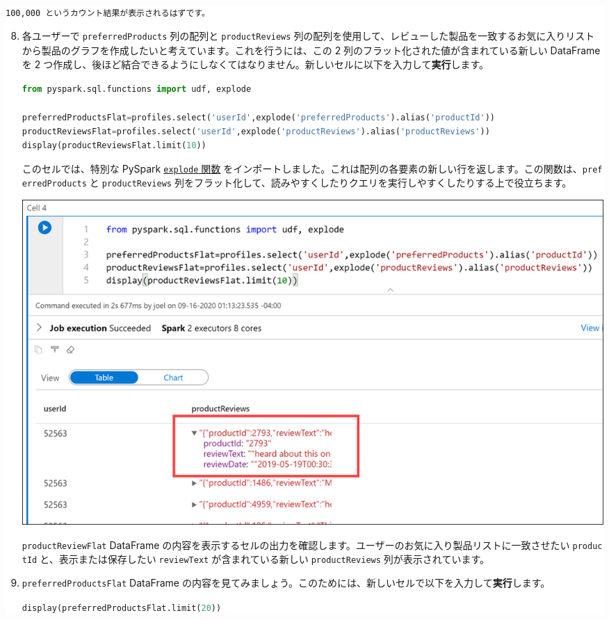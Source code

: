     100,000 というカウント結果が表示されるはずです。

8. 各ユーザーで `preferredProducts` 列の配列と `productReviews` 列の配列を使用して、レビューした製品を一致するお気に入りリストから製品のグラフを作成したいと考えています。これを行うには、この 2 列のフラット化された値が含まれている新しい DataFrame を 2 つ作成し、後ほど結合できるようにしなくてはなりません。新しいセルに以下を入力して**実行**します。

    ```python
    from pyspark.sql.functions import udf, explode

    preferredProductsFlat=profiles.select('userId',explode('preferredProducts').alias('productId'))
    productReviewsFlat=profiles.select('userId',explode('productReviews').alias('productReviews'))
    display(productReviewsFlat.limit(10))
    ```

    このセルでは、特別な PySpark [`explode` 関数](https://spark.apache.org/docs/latest/api/python/pyspark.sql.html?highlight=explode#pyspark.sql.functions.explode) をインポートしました。これは配列の各要素の新しい行を返します。この関数は、`preferredProducts` と `productReviews` 列をフラット化して、読みやすくしたりクエリを実行しやすくしたりする上で役立ちます。

    ![セルの出力。](media/cell4.png "Cell 4 output")

    `productReviewFlat` DataFrame の内容を表示するセルの出力を確認します。ユーザーのお気に入り製品リストに一致させたい `productId` と、表示または保存したい `reviewText` が含まれている新しい `productReviews` 列が表示されています。

9. `preferredProductsFlat` DataFrame の内容を見てみましょう。このためには、新しいセルで以下を入力して**実行**します。

    ```python
    display(preferredProductsFlat.limit(20))
    ```
